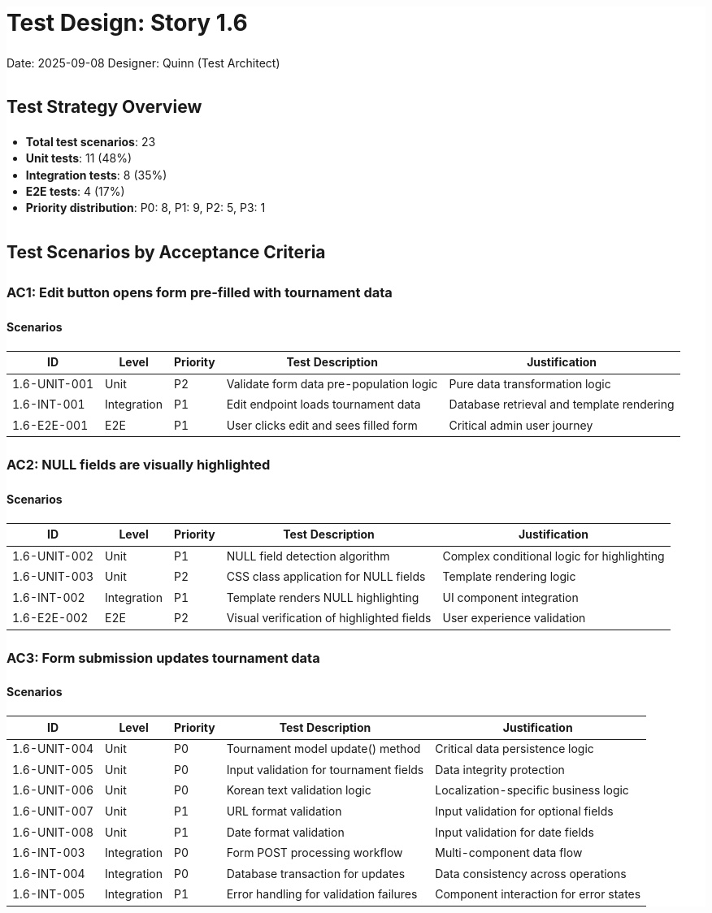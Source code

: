 # Test Design: Story 1.6

Date: 2025-09-08
Designer: Quinn (Test Architect)

## Test Strategy Overview

- **Total test scenarios**: 23
- **Unit tests**: 11 (48%)
- **Integration tests**: 8 (35%)
- **E2E tests**: 4 (17%)
- **Priority distribution**: P0: 8, P1: 9, P2: 5, P3: 1

## Test Scenarios by Acceptance Criteria

### AC1: Edit button opens form pre-filled with tournament data

#### Scenarios

| ID           | Level       | Priority | Test Description                          | Justification                               |
|-------------|-------------|----------|------------------------------------------|---------------------------------------------|
| 1.6-UNIT-001| Unit        | P2       | Validate form data pre-population logic  | Pure data transformation logic              |
| 1.6-INT-001 | Integration | P1       | Edit endpoint loads tournament data       | Database retrieval and template rendering   |
| 1.6-E2E-001 | E2E         | P1       | User clicks edit and sees filled form    | Critical admin user journey                 |

### AC2: NULL fields are visually highlighted

#### Scenarios  

| ID           | Level       | Priority | Test Description                          | Justification                               |
|-------------|-------------|----------|------------------------------------------|---------------------------------------------|
| 1.6-UNIT-002| Unit        | P1       | NULL field detection algorithm           | Complex conditional logic for highlighting  |
| 1.6-UNIT-003| Unit        | P2       | CSS class application for NULL fields    | Template rendering logic                    |
| 1.6-INT-002 | Integration | P1       | Template renders NULL highlighting        | UI component integration                    |
| 1.6-E2E-002 | E2E         | P2       | Visual verification of highlighted fields | User experience validation                  |

### AC3: Form submission updates tournament data

#### Scenarios

| ID           | Level       | Priority | Test Description                          | Justification                               |
|-------------|-------------|----------|------------------------------------------|---------------------------------------------|
| 1.6-UNIT-004| Unit        | P0       | Tournament model update() method          | Critical data persistence logic             |
| 1.6-UNIT-005| Unit        | P0       | Input validation for tournament fields    | Data integrity protection                   |
| 1.6-UNIT-006| Unit        | P0       | Korean text validation logic              | Localization-specific business logic       |
| 1.6-UNIT-007| Unit        | P1       | URL format validation                     | Input validation for optional fields       |
| 1.6-UNIT-008| Unit        | P1       | Date format validation                    | Input validation for date fields           |
| 1.6-INT-003 | Integration | P0       | Form POST processing workflow             | Multi-component data flow                   |
| 1.6-INT-004 | Integration | P0       | Database transaction for updates          | Data consistency across operations          |
| 1.6-INT-005 | Integration | P1       | Error handling for validation failures    | Component interaction for error states     |